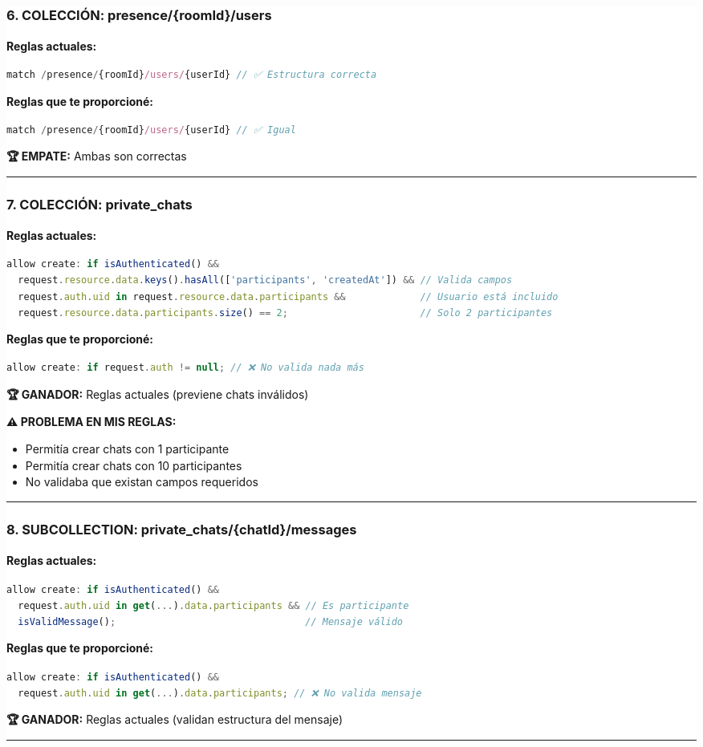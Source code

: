 
### 6. **COLECCIÓN: presence/{roomId}/users**

**Reglas actuales:**
```javascript
match /presence/{roomId}/users/{userId} // ✅ Estructura correcta
```

**Reglas que te proporcioné:**
```javascript
match /presence/{roomId}/users/{userId} // ✅ Igual
```

**🏆 EMPATE:** Ambas son correctas

---

### 7. **COLECCIÓN: private_chats**

**Reglas actuales:**
```javascript
allow create: if isAuthenticated() &&
  request.resource.data.keys().hasAll(['participants', 'createdAt']) && // Valida campos
  request.auth.uid in request.resource.data.participants &&             // Usuario está incluido
  request.resource.data.participants.size() == 2;                       // Solo 2 participantes
```

**Reglas que te proporcioné:**
```javascript
allow create: if request.auth != null; // ❌ No valida nada más
```

**🏆 GANADOR:** Reglas actuales (previene chats inválidos)

**⚠️ PROBLEMA EN MIS REGLAS:**
- Permitía crear chats con 1 participante
- Permitía crear chats con 10 participantes
- No validaba que existan campos requeridos

---

### 8. **SUBCOLLECTION: private_chats/{chatId}/messages**

**Reglas actuales:**
```javascript
allow create: if isAuthenticated() &&
  request.auth.uid in get(...).data.participants && // Es participante
  isValidMessage();                                 // Mensaje válido
```

**Reglas que te proporcioné:**
```javascript
allow create: if isAuthenticated() &&
  request.auth.uid in get(...).data.participants; // ❌ No valida mensaje
```

**🏆 GANADOR:** Reglas actuales (validan estructura del mensaje)

---